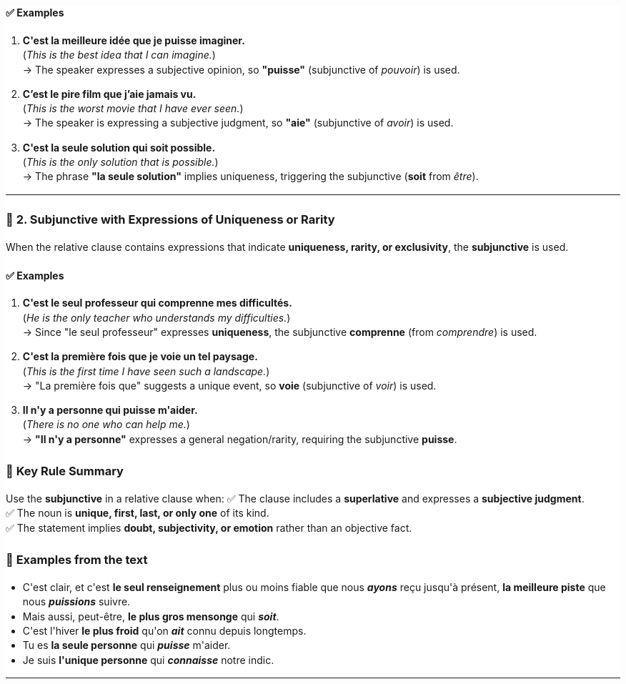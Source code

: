 #### ✅ **Examples**
1. **C'est la meilleure idée que je puisse imaginer.**  
   (*This is the best idea that I can imagine.*)  
   → The speaker expresses a subjective opinion, so **"puisse"** (subjunctive of *pouvoir*) is used.

2. **C’est le pire film que j’aie jamais vu.**  
   (*This is the worst movie that I have ever seen.*)  
   → The speaker is expressing a subjective judgment, so **"aie"** (subjunctive of *avoir*) is used.

3. **C'est la seule solution qui soit possible.**  
   (*This is the only solution that is possible.*)  
   → The phrase **"la seule solution"** implies uniqueness, triggering the subjunctive (**soit** from *être*).

---

### 📌 **2. Subjunctive with Expressions of Uniqueness or Rarity**
When the relative clause contains expressions that indicate **uniqueness, rarity, or exclusivity**, the **subjunctive** is used.

#### ✅ **Examples**
1. **C'est le seul professeur qui comprenne mes difficultés.**  
   (*He is the only teacher who understands my difficulties.*)  
   → Since "le seul professeur" expresses **uniqueness**, the subjunctive **comprenne** (from *comprendre*) is used.

2. **C'est la première fois que je voie un tel paysage.**  
   (*This is the first time I have seen such a landscape.*)  
   → "La première fois que" suggests a unique event, so **voie** (subjunctive of *voir*) is used.

3. **Il n'y a personne qui puisse m'aider.**  
   (*There is no one who can help me.*)  
   → **"Il n'y a personne"** expresses a general negation/rarity, requiring the subjunctive **puisse**.


### 📝 **Key Rule Summary**
Use the **subjunctive** in a relative clause when:
✅ The clause includes a **superlative** and expresses a **subjective judgment**.  
✅ The noun is **unique, first, last, or only one** of its kind.  
✅ The statement implies **doubt, subjectivity, or emotion** rather than an objective fact.

### 📔 **Examples from the text**

- C'est clair, et c'est **le seul renseignement** plus ou moins fiable que nous ***ayons*** reçu jusqu'à présent, **la meilleure piste** que nous ***puissions*** suivre.
- Mais aussi, peut-être, **le plus gros mensonge** qui ***soit***.
- C'est l'hiver **le plus froid** qu'on ***ait*** connu depuis longtemps.
- Tu es **la seule personne** qui ***puisse*** m'aider.
- Je suis **l'unique personne** qui ***connaisse*** notre indic.

---
